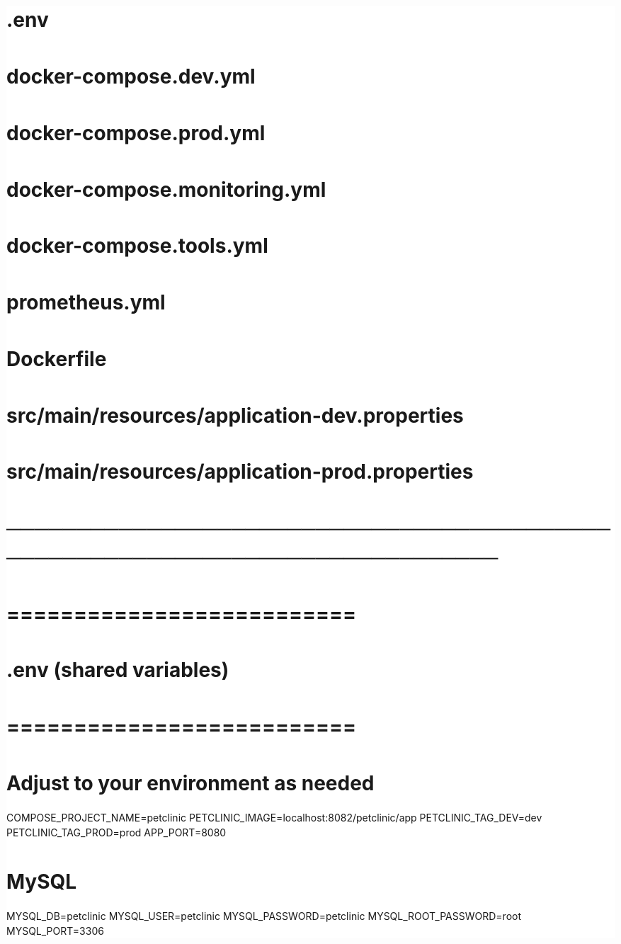 
# .env
# docker-compose.dev.yml
# docker-compose.prod.yml
# docker-compose.monitoring.yml
# docker-compose.tools.yml
# prometheus.yml
# Dockerfile
# src/main/resources/application-dev.properties
# src/main/resources/application-prod.properties
# ──────────────────────────────────────────────────────────────────────────────

# ==========================
# .env (shared variables)
# ==========================
# Adjust to your environment as needed
COMPOSE_PROJECT_NAME=petclinic
PETCLINIC_IMAGE=localhost:8082/petclinic/app
PETCLINIC_TAG_DEV=dev
PETCLINIC_TAG_PROD=prod
APP_PORT=8080

# MySQL
MYSQL_DB=petclinic
MYSQL_USER=petclinic
MYSQL_PASSWORD=petclinic
MYSQL_ROOT_PASSWORD=root
MYSQL_PORT=3306

